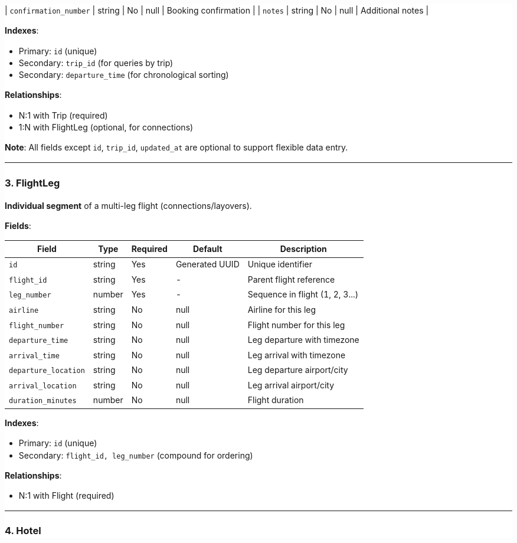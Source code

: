 | `confirmation_number` | string | No | null | Booking confirmation |
| `notes` | string | No | null | Additional notes |

**Indexes**:
- Primary: `id` (unique)
- Secondary: `trip_id` (for queries by trip)
- Secondary: `departure_time` (for chronological sorting)

**Relationships**:
- N:1 with Trip (required)
- 1:N with FlightLeg (optional, for connections)

**Note**: All fields except `id`, `trip_id`, `updated_at` are optional to support flexible data entry.

---

### 3. FlightLeg

**Individual segment** of a multi-leg flight (connections/layovers).

**Fields**:

| Field | Type | Required | Default | Description |
|-------|------|----------|---------|-------------|
| `id` | string | Yes | Generated UUID | Unique identifier |
| `flight_id` | string | Yes | - | Parent flight reference |
| `leg_number` | number | Yes | - | Sequence in flight (1, 2, 3...) |
| `airline` | string | No | null | Airline for this leg |
| `flight_number` | string | No | null | Flight number for this leg |
| `departure_time` | string | No | null | Leg departure with timezone |
| `arrival_time` | string | No | null | Leg arrival with timezone |
| `departure_location` | string | No | null | Leg departure airport/city |
| `arrival_location` | string | No | null | Leg arrival airport/city |
| `duration_minutes` | number | No | null | Flight duration |

**Indexes**:
- Primary: `id` (unique)
- Secondary: `flight_id, leg_number` (compound for ordering)

**Relationships**:
- N:1 with Flight (required)

---

### 4. Hotel
